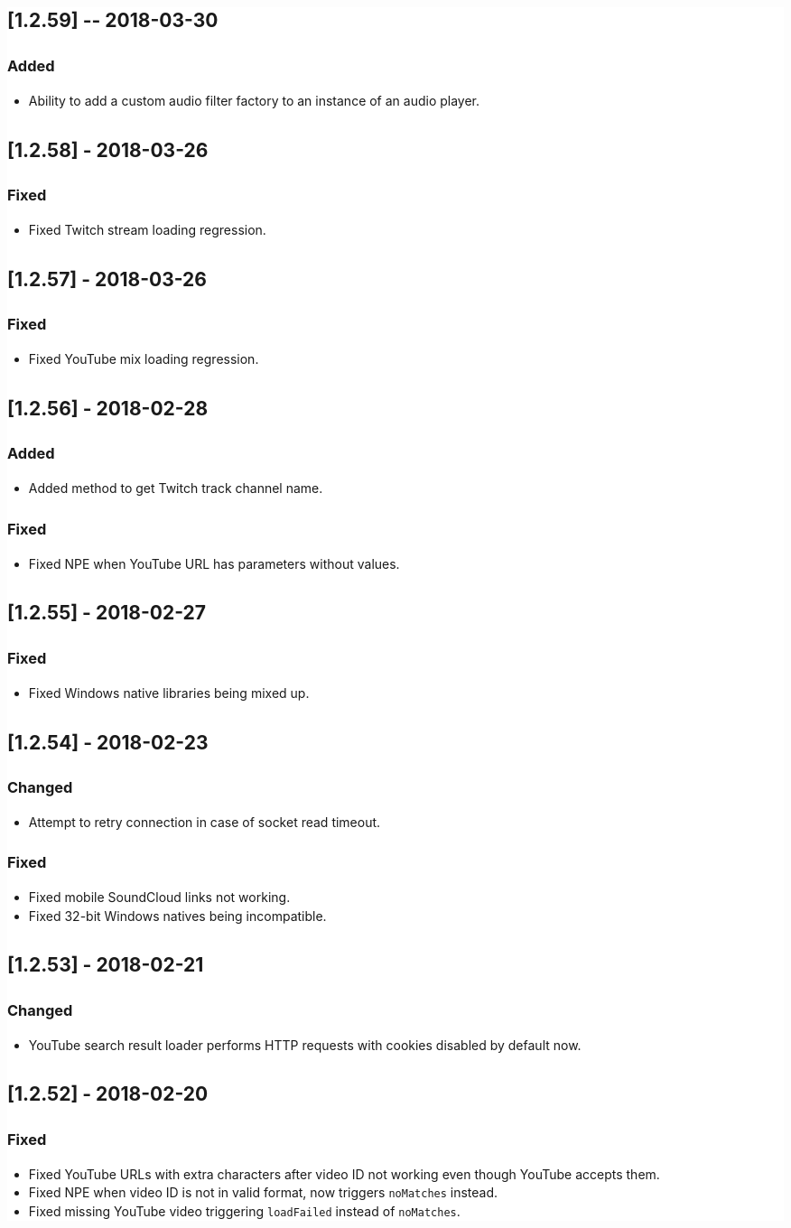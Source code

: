 ## [1.2.59] -- 2018-03-30
### Added
- Ability to add a custom audio filter factory to an instance of an audio player.

## [1.2.58] - 2018-03-26
### Fixed
- Fixed Twitch stream loading regression.

## [1.2.57] - 2018-03-26
### Fixed
- Fixed YouTube mix loading regression.

## [1.2.56] - 2018-02-28
### Added
- Added method to get Twitch track channel name.

### Fixed
- Fixed NPE when YouTube URL has parameters without values.

## [1.2.55] - 2018-02-27
### Fixed
- Fixed Windows native libraries being mixed up.

## [1.2.54] - 2018-02-23
### Changed
- Attempt to retry connection in case of socket read timeout.

### Fixed
- Fixed mobile SoundCloud links not working.
- Fixed 32-bit Windows natives being incompatible.

## [1.2.53] - 2018-02-21
### Changed
- YouTube search result loader performs HTTP requests with cookies disabled by default now.

## [1.2.52] - 2018-02-20
### Fixed
- Fixed YouTube URLs with extra characters after video ID not working even though YouTube accepts them.
- Fixed NPE when video ID is not in valid format, now triggers `noMatches` instead.
- Fixed missing YouTube video triggering `loadFailed` instead of `noMatches`.
